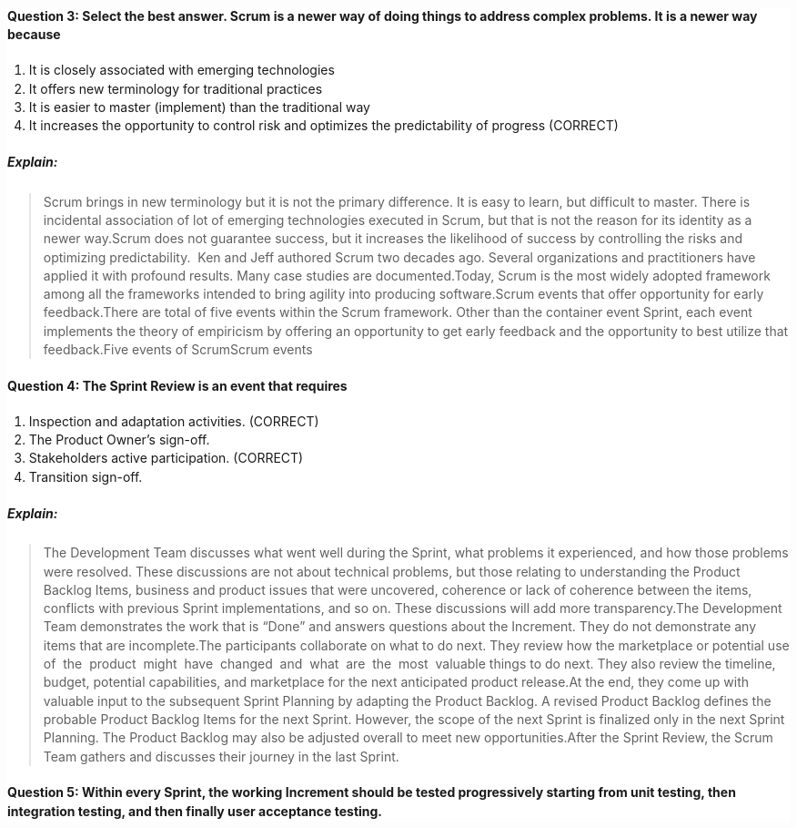 #### Question 3: Select the best answer. Scrum is a newer way of doing things to address complex problems. It is a newer way because


 1. It is closely associated with emerging technologies
 2. It offers new terminology for traditional practices
 3. It is easier to master (implement) than the traditional way
 4. It increases the opportunity to control risk and optimizes the predictability of progress (CORRECT)

##### Explain:

> Scrum brings in new terminology but it is not the primary difference. It is easy to learn, but difficult to master. There is incidental association of lot of emerging technologies executed in Scrum, but that is not the reason for its identity as a newer way.Scrum does not guarantee success, but it increases the likelihood of success by controlling the risks and optimizing predictability.  Ken and Jeff authored Scrum two decades ago. Several organizations and practitioners have applied it with profound results. Many case studies are documented.Today, Scrum is the most widely adopted framework among all the frameworks intended to bring agility into producing software.Scrum events that offer opportunity for early feedback.There are total of five events within the Scrum framework. Other than the container event Sprint, each event implements the theory of empiricism by offering an opportunity to get early feedback and the opportunity to best utilize that feedback.Five events of ScrumScrum events

#### Question 4: The Sprint Review is an event that requires


 1. Inspection and adaptation activities. (CORRECT)
 2. The Product Owner’s sign-off.
 3. Stakeholders active participation. (CORRECT)
 4. Transition sign-off.

##### Explain:

> The Development Team discusses what went well during the Sprint, what problems it experienced, and how those problems were resolved. These discussions are not about technical problems, but those relating to understanding the Product Backlog Items, business and product issues that were uncovered, coherence or lack of coherence between the items, conflicts with previous Sprint implementations, and so on. These discussions will add more transparency.The Development Team demonstrates the work that is “Done” and answers questions about the Increment. They do not demonstrate any items that are incomplete.The participants collaborate on what to do next. They review how the marketplace or potential use of  the  product  might  have  changed  and  what  are  the  most  valuable things to do next. They also review the timeline, budget, potential capabilities, and marketplace for the next anticipated product release.At the end, they come up with valuable input to the subsequent Sprint Planning by adapting the Product Backlog. A revised Product Backlog defines the probable Product Backlog Items for the next Sprint. However, the scope of the next Sprint is finalized only in the next Sprint Planning. The Product Backlog may also be adjusted overall to meet new opportunities.After the Sprint Review, the Scrum Team gathers and discusses their journey in the last Sprint.

#### Question 5: Within every Sprint, the working Increment should be tested progressively starting from unit testing, then integration testing, and then finally user acceptance testing.
